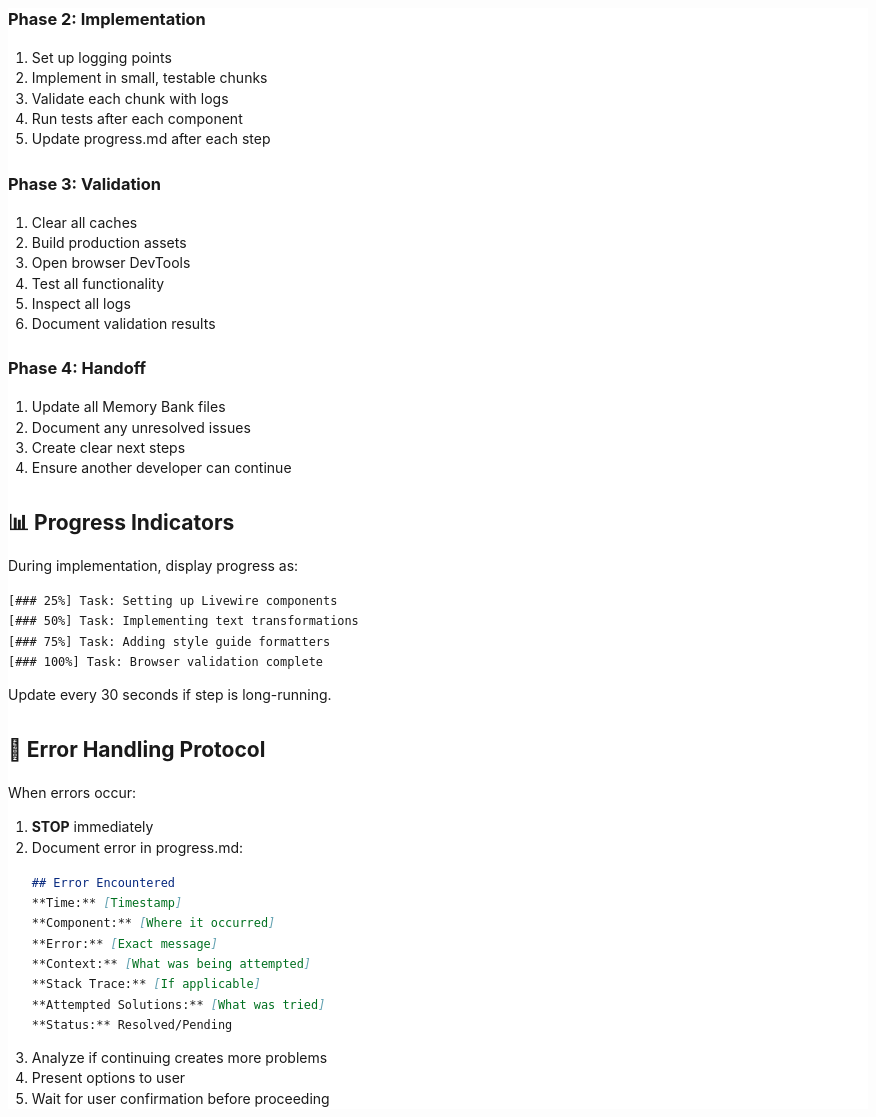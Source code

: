 ### Phase 2: Implementation
1. Set up logging points
2. Implement in small, testable chunks
3. Validate each chunk with logs
4. Run tests after each component
5. Update progress.md after each step

### Phase 3: Validation
1. Clear all caches
2. Build production assets
3. Open browser DevTools
4. Test all functionality
5. Inspect all logs
6. Document validation results

### Phase 4: Handoff
1. Update all Memory Bank files
2. Document any unresolved issues
3. Create clear next steps
4. Ensure another developer can continue

## 📊 Progress Indicators

During implementation, display progress as:
```
[### 25%] Task: Setting up Livewire components
[### 50%] Task: Implementing text transformations
[### 75%] Task: Adding style guide formatters
[### 100%] Task: Browser validation complete
```

Update every 30 seconds if step is long-running.

## 🔴 Error Handling Protocol

When errors occur:
1. **STOP** immediately
2. Document error in progress.md:
   ```markdown
   ## Error Encountered
   **Time:** [Timestamp]
   **Component:** [Where it occurred]
   **Error:** [Exact message]
   **Context:** [What was being attempted]
   **Stack Trace:** [If applicable]
   **Attempted Solutions:** [What was tried]
   **Status:** Resolved/Pending
   ```
3. Analyze if continuing creates more problems
4. Present options to user
5. Wait for user confirmation before proceeding
